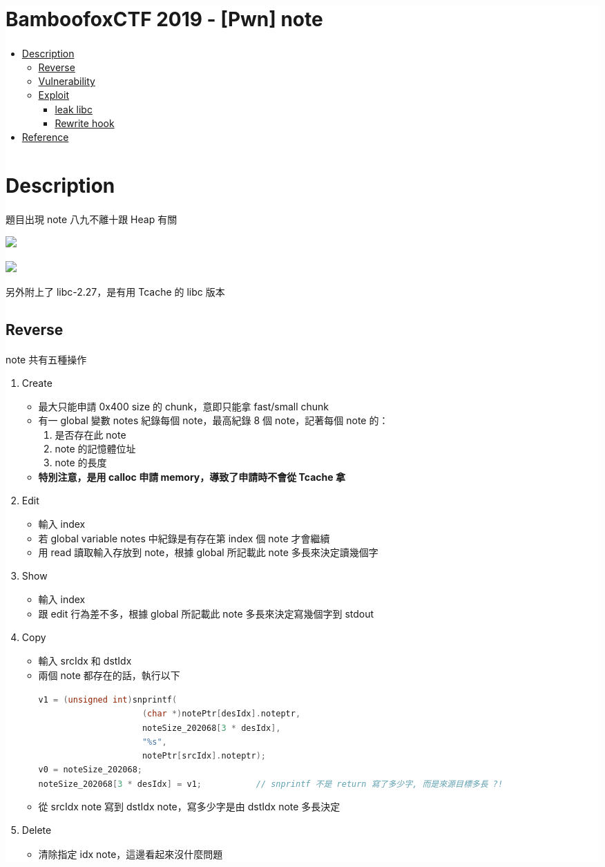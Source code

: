 BamboofoxCTF 2019 - [Pwn] note
===
- [Description](#Description)
    - [Reverse](#Reverse)
    - [Vulnerability](#Vulnerability)
    - [Exploit](#Exploit)
        - [leak libc](#Leak-libc)
        - [Rewrite hook](#Rewrite-hook)
- [Reference](#Reference)

# Description
題目出現 note 八九不離十跟 Heap 有關

![](https://i.imgur.com/p9sQZUY.png)

![](https://i.imgur.com/3Ugzibk.png)

另外附上了 libc-2.27，是有用 Tcache 的 libc 版本

## Reverse
note 共有五種操作
1. Create
    - 最大只能申請 0x400 size 的 chunk，意即只能拿 fast/small chunk
    - 有一 global 變數 notes 紀錄每個 note，最高紀錄 8 個 note，記著每個 note 的：
        1. 是否存在此 note
        2. note 的記憶體位址
        3. note 的長度
    - **特別注意，是用 calloc 申請 memory，導致了申請時不會從 Tcache 拿**

2. Edit
    - 輸入 index
    - 若 global variable notes 中紀錄是有存在第 index 個 note 才會繼續
    - 用 read 讀取輸入存放到 note，根據 global 所記載此 note 多長來決定讀幾個字
3. Show
    - 輸入 index
    - 跟 edit 行為差不多，根據 global 所記載此 note 多長來決定寫幾個字到 stdout 
4. Copy
    - 輸入 srcIdx 和 dstIdx
    - 兩個 note 都存在的話，執行以下
        ```c
        v1 = (unsigned int)snprintf(
                             (char *)notePtr[desIdx].noteptr,
                             noteSize_202068[3 * desIdx],
                             "%s",
                             notePtr[srcIdx].noteptr);
        v0 = noteSize_202068;
        noteSize_202068[3 * desIdx] = v1;           // snprintf 不是 return 寫了多少字, 而是來源目標多長 ?!
        ```
    - 從 srcIdx note 寫到 dstIdx note，寫多少字是由 dstIdx note 多長決定
5. Delete
    - 清除指定 idx note，這邊看起來沒什麼問題
